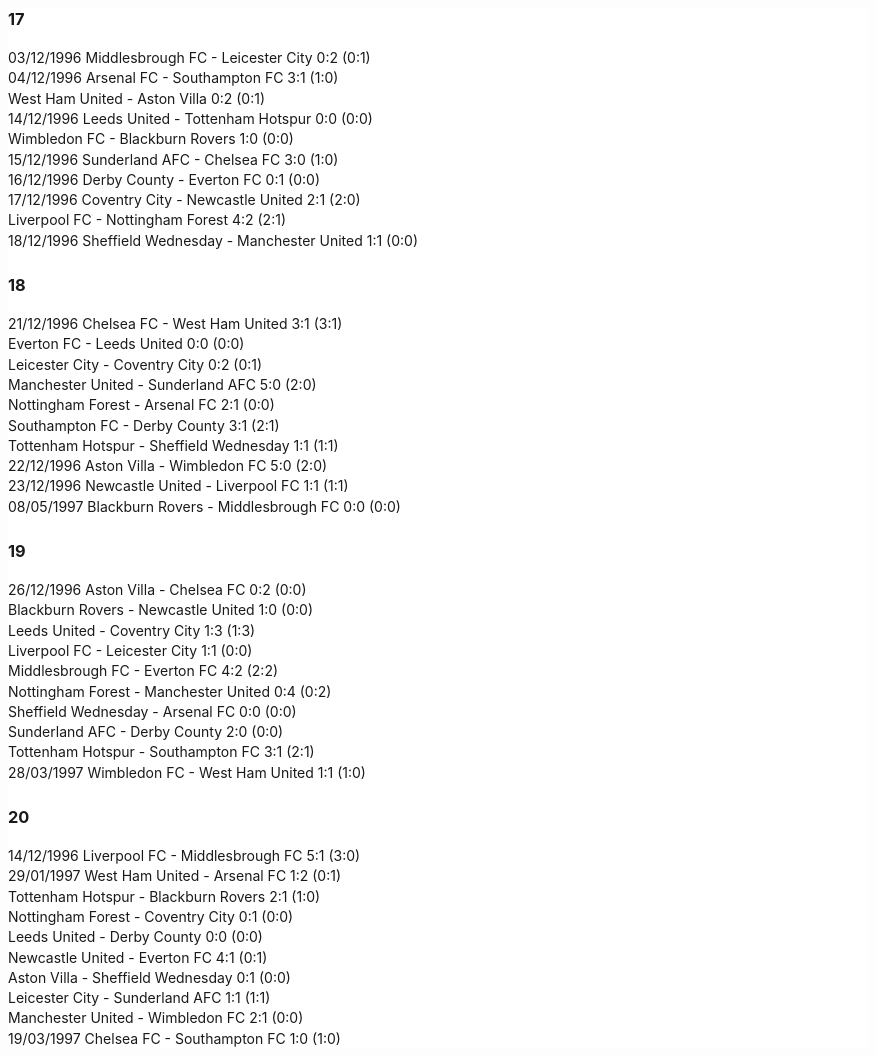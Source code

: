 ### 17

03/12/1996		Middlesbrough FC	-	Leicester City	0:2 (0:1)	
04/12/1996		Arsenal FC	-	Southampton FC	3:1 (1:0)	
West Ham United	-	Aston Villa	0:2 (0:1)	
14/12/1996		Leeds United	-	Tottenham Hotspur	0:0 (0:0)	
Wimbledon FC	-	Blackburn Rovers	1:0 (0:0)	
15/12/1996		Sunderland AFC	-	Chelsea FC	3:0 (1:0)	
16/12/1996		Derby County	-	Everton FC	0:1 (0:0)	
17/12/1996		Coventry City	-	Newcastle United	2:1 (2:0)	
Liverpool FC	-	Nottingham Forest	4:2 (2:1)	
18/12/1996		Sheffield Wednesday	-	Manchester United	1:1 (0:0)

### 18

21/12/1996		Chelsea FC	-	West Ham United	3:1 (3:1)	
Everton FC	-	Leeds United	0:0 (0:0)	
Leicester City	-	Coventry City	0:2 (0:1)	
Manchester United	-	Sunderland AFC	5:0 (2:0)	
Nottingham Forest	-	Arsenal FC	2:1 (0:0)	
Southampton FC	-	Derby County	3:1 (2:1)	
Tottenham Hotspur	-	Sheffield Wednesday	1:1 (1:1)	
22/12/1996		Aston Villa	-	Wimbledon FC	5:0 (2:0)	
23/12/1996		Newcastle United	-	Liverpool FC	1:1 (1:1)	
08/05/1997		Blackburn Rovers	-	Middlesbrough FC	0:0 (0:0)

### 19

26/12/1996		Aston Villa	-	Chelsea FC	0:2 (0:0)	
Blackburn Rovers	-	Newcastle United	1:0 (0:0)	
Leeds United	-	Coventry City	1:3 (1:3)	
Liverpool FC	-	Leicester City	1:1 (0:0)	
Middlesbrough FC	-	Everton FC	4:2 (2:2)	
Nottingham Forest	-	Manchester United	0:4 (0:2)	
Sheffield Wednesday	-	Arsenal FC	0:0 (0:0)	
Sunderland AFC	-	Derby County	2:0 (0:0)	
Tottenham Hotspur	-	Southampton FC	3:1 (2:1)	
28/03/1997		Wimbledon FC	-	West Ham United	1:1 (1:0)


### 20

14/12/1996		Liverpool FC	-	Middlesbrough FC	5:1 (3:0)	
29/01/1997		West Ham United	-	Arsenal FC	1:2 (0:1)	
Tottenham Hotspur	-	Blackburn Rovers	2:1 (1:0)	
Nottingham Forest	-	Coventry City	0:1 (0:0)	
Leeds United	-	Derby County	0:0 (0:0)	
Newcastle United	-	Everton FC	4:1 (0:1)	
Aston Villa	-	Sheffield Wednesday	0:1 (0:0)	
Leicester City	-	Sunderland AFC	1:1 (1:1)	
Manchester United	-	Wimbledon FC	2:1 (0:0)	
19/03/1997		Chelsea FC	-	Southampton FC	1:0 (1:0)

